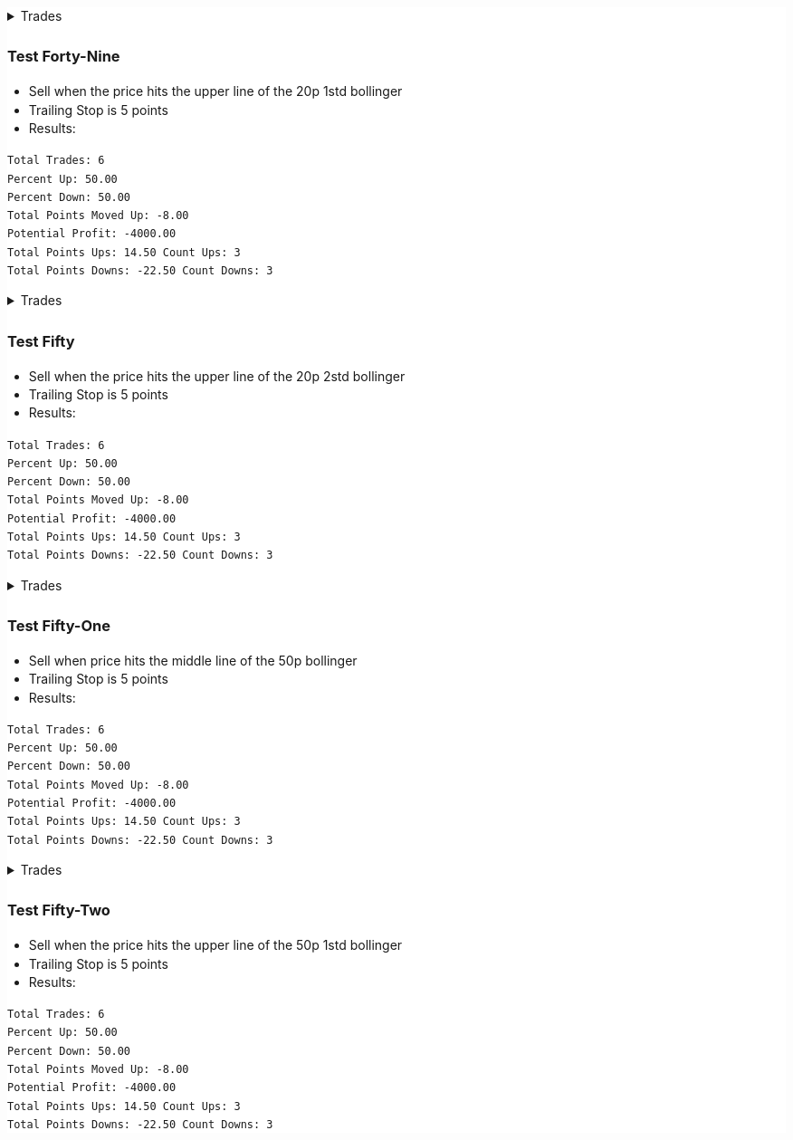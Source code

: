 
<details><summary>Trades</summary></details>

### Test Forty-Nine
* Sell when the price hits the upper line of the 20p 1std bollinger
* Trailing Stop is 5 points
* Results:
```
Total Trades: 6
Percent Up: 50.00
Percent Down: 50.00
Total Points Moved Up: -8.00
Potential Profit: -4000.00
Total Points Ups: 14.50 Count Ups: 3
Total Points Downs: -22.50 Count Downs: 3
```

<details><summary>Trades</summary></details>

### Test Fifty
* Sell when the price hits the upper line of the 20p 2std bollinger
* Trailing Stop is 5 points
* Results:
```
Total Trades: 6
Percent Up: 50.00
Percent Down: 50.00
Total Points Moved Up: -8.00
Potential Profit: -4000.00
Total Points Ups: 14.50 Count Ups: 3
Total Points Downs: -22.50 Count Downs: 3
```

<details><summary>Trades</summary></details>

### Test Fifty-One
* Sell when price hits the middle line of the 50p bollinger
* Trailing Stop is 5 points
* Results:
```
Total Trades: 6
Percent Up: 50.00
Percent Down: 50.00
Total Points Moved Up: -8.00
Potential Profit: -4000.00
Total Points Ups: 14.50 Count Ups: 3
Total Points Downs: -22.50 Count Downs: 3
```

<details><summary>Trades</summary></details>

### Test Fifty-Two
* Sell when the price hits the upper line of the 50p 1std bollinger
* Trailing Stop is 5 points
* Results:
```
Total Trades: 6
Percent Up: 50.00
Percent Down: 50.00
Total Points Moved Up: -8.00
Potential Profit: -4000.00
Total Points Ups: 14.50 Count Ups: 3
Total Points Downs: -22.50 Count Downs: 3
```
